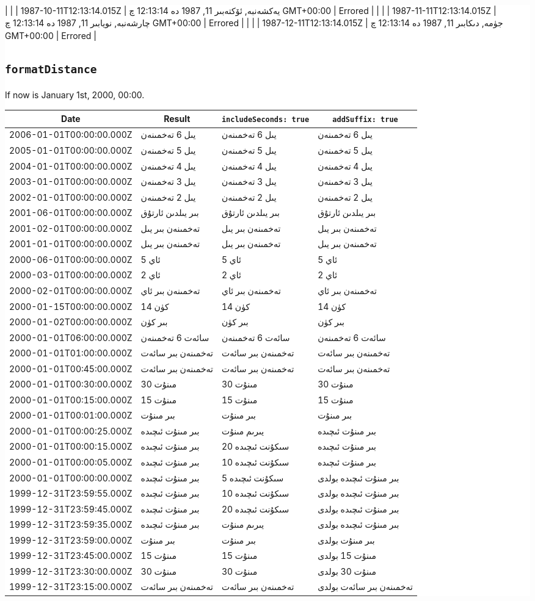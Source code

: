 |                                      |              | 1987-10-11T12:13:14.015Z | يەكشەنبە, ئۆكتەبىر 11, 1987 دە 12:13:14 چ GMT+00:00 | Errored                  |
|                                      |              | 1987-11-11T12:13:14.015Z | چارشەنبە, نويابىر 11, 1987 دە 12:13:14 چ GMT+00:00  | Errored                  |
|                                      |              | 1987-12-11T12:13:14.015Z | جۈمە, دىكابىر 11, 1987 دە 12:13:14 چ GMT+00:00      | Errored                  |

## `formatDistance`

If now is January 1st, 2000, 00:00.

| Date                     | Result             | `includeSeconds: true` | `addSuffix: true`        |
| ------------------------ | ------------------ | ---------------------- | ------------------------ |
| 2006-01-01T00:00:00.000Z | يىل 6 تەخمىنەن     | يىل 6 تەخمىنەن         | يىل 6 تەخمىنەن           |
| 2005-01-01T00:00:00.000Z | يىل 5 تەخمىنەن     | يىل 5 تەخمىنەن         | يىل 5 تەخمىنەن           |
| 2004-01-01T00:00:00.000Z | يىل 4 تەخمىنەن     | يىل 4 تەخمىنەن         | يىل 4 تەخمىنەن           |
| 2003-01-01T00:00:00.000Z | يىل 3 تەخمىنەن     | يىل 3 تەخمىنەن         | يىل 3 تەخمىنەن           |
| 2002-01-01T00:00:00.000Z | يىل 2 تەخمىنەن     | يىل 2 تەخمىنەن         | يىل 2 تەخمىنەن           |
| 2001-06-01T00:00:00.000Z | بىر يىلدىن ئارتۇق  | بىر يىلدىن ئارتۇق      | بىر يىلدىن ئارتۇق        |
| 2001-02-01T00:00:00.000Z | تەخمىنەن بىر يىل   | تەخمىنەن بىر يىل       | تەخمىنەن بىر يىل         |
| 2001-01-01T00:00:00.000Z | تەخمىنەن بىر يىل   | تەخمىنەن بىر يىل       | تەخمىنەن بىر يىل         |
| 2000-06-01T00:00:00.000Z | ئاي 5              | ئاي 5                  | ئاي 5                    |
| 2000-03-01T00:00:00.000Z | ئاي 2              | ئاي 2                  | ئاي 2                    |
| 2000-02-01T00:00:00.000Z | تەخمىنەن بىر ئاي   | تەخمىنەن بىر ئاي       | تەخمىنەن بىر ئاي         |
| 2000-01-15T00:00:00.000Z | كۈن 14             | كۈن 14                 | كۈن 14                   |
| 2000-01-02T00:00:00.000Z | بىر كۈن            | بىر كۈن                | بىر كۈن                  |
| 2000-01-01T06:00:00.000Z | سائەت 6 تەخمىنەن   | سائەت 6 تەخمىنەن       | سائەت 6 تەخمىنەن         |
| 2000-01-01T01:00:00.000Z | تەخمىنەن بىر سائەت | تەخمىنەن بىر سائەت     | تەخمىنەن بىر سائەت       |
| 2000-01-01T00:45:00.000Z | تەخمىنەن بىر سائەت | تەخمىنەن بىر سائەت     | تەخمىنەن بىر سائەت       |
| 2000-01-01T00:30:00.000Z | مىنۇت 30           | مىنۇت 30               | مىنۇت 30                 |
| 2000-01-01T00:15:00.000Z | مىنۇت 15           | مىنۇت 15               | مىنۇت 15                 |
| 2000-01-01T00:01:00.000Z | بىر مىنۇت          | بىر مىنۇت              | بىر مىنۇت                |
| 2000-01-01T00:00:25.000Z | بىر مىنۇت ئىچىدە   | يىرىم مىنۇت            | بىر مىنۇت ئىچىدە         |
| 2000-01-01T00:00:15.000Z | بىر مىنۇت ئىچىدە   | سىكۇنت ئىچىدە 20       | بىر مىنۇت ئىچىدە         |
| 2000-01-01T00:00:05.000Z | بىر مىنۇت ئىچىدە   | سىكۇنت ئىچىدە 10       | بىر مىنۇت ئىچىدە         |
| 2000-01-01T00:00:00.000Z | بىر مىنۇت ئىچىدە   | سىكۇنت ئىچىدە 5        | بىر مىنۇت ئىچىدە بولدى   |
| 1999-12-31T23:59:55.000Z | بىر مىنۇت ئىچىدە   | سىكۇنت ئىچىدە 10       | بىر مىنۇت ئىچىدە بولدى   |
| 1999-12-31T23:59:45.000Z | بىر مىنۇت ئىچىدە   | سىكۇنت ئىچىدە 20       | بىر مىنۇت ئىچىدە بولدى   |
| 1999-12-31T23:59:35.000Z | بىر مىنۇت ئىچىدە   | يىرىم مىنۇت            | بىر مىنۇت ئىچىدە بولدى   |
| 1999-12-31T23:59:00.000Z | بىر مىنۇت          | بىر مىنۇت              | بىر مىنۇت بولدى          |
| 1999-12-31T23:45:00.000Z | مىنۇت 15           | مىنۇت 15               | مىنۇت 15 بولدى           |
| 1999-12-31T23:30:00.000Z | مىنۇت 30           | مىنۇت 30               | مىنۇت 30 بولدى           |
| 1999-12-31T23:15:00.000Z | تەخمىنەن بىر سائەت | تەخمىنەن بىر سائەت     | تەخمىنەن بىر سائەت بولدى |